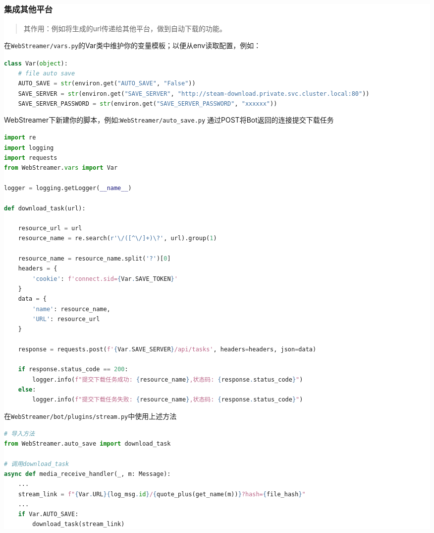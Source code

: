### 集成其他平台

> 其作用：例如将生成的url传递给其他平台，做到自动下载的功能。


在`WebStreamer/vars.py`的Var类中维护你的变量模板；以便从env读取配置，例如：

```python
class Var(object):
    # file auto save
    AUTO_SAVE = str(environ.get("AUTO_SAVE", "False"))
    SAVE_SERVER = str(environ.get("SAVE_SERVER", "http://steam-download.private.svc.cluster.local:80"))
    SAVE_SERVER_PASSWORD = str(environ.get("SAVE_SERVER_PASSWORD", "xxxxxx"))
```

WebStreamer下新建你的脚本，例如:`WebStreamer/auto_save.py` 通过POST将Bot返回的连接提交下载任务
```python
import re
import logging
import requests
from WebStreamer.vars import Var

logger = logging.getLogger(__name__)

def download_task(url):

    resource_url = url
    resource_name = re.search(r'\/([^\/]+)\?', url).group(1)

    resource_name = resource_name.split('?')[0]
    headers = {
        'cookie': f'connect.sid={Var.SAVE_TOKEN}'
    }
    data = {
        'name': resource_name,
        'URL': resource_url
    }

    response = requests.post(f'{Var.SAVE_SERVER}/api/tasks', headers=headers, json=data)

    if response.status_code == 200:
        logger.info(f"提交下载任务成功: {resource_name},状态码: {response.status_code}")
    else:
        logger.info(f"提交下载任务失败: {resource_name},状态码: {response.status_code}")
```

在`WebStreamer/bot/plugins/stream.py`中使用上述方法

```python
# 导入方法
from WebStreamer.auto_save import download_task

# 调用download_task
async def media_receive_handler(_, m: Message):
    ...
    stream_link = f"{Var.URL}{log_msg.id}/{quote_plus(get_name(m))}?hash={file_hash}"
    ...
    if Var.AUTO_SAVE:
        download_task(stream_link)
```
